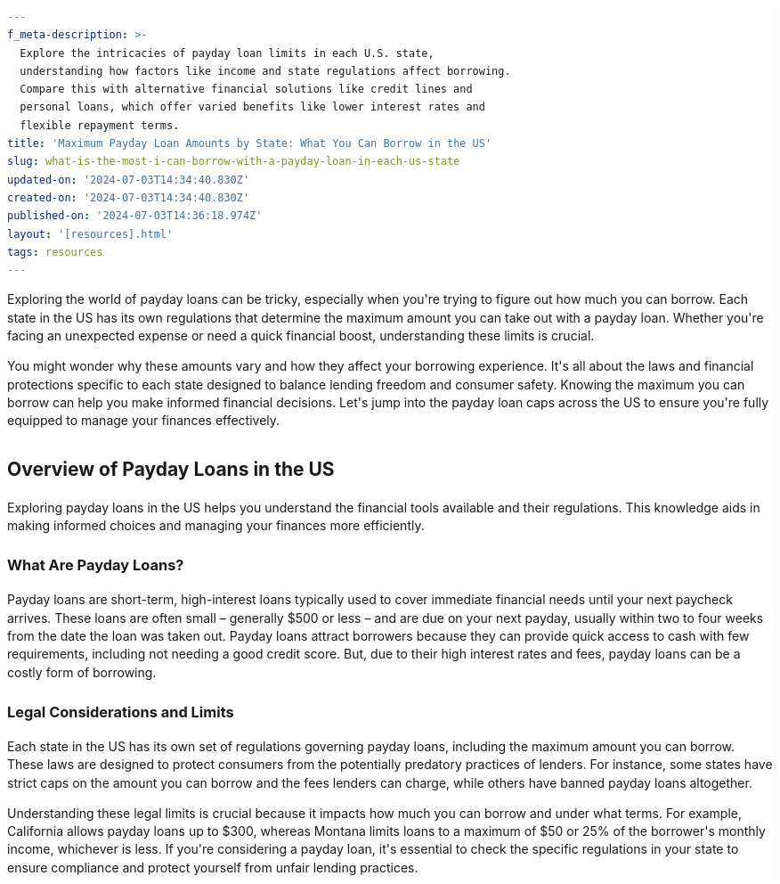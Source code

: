 ```yaml
---
f_meta-description: >-
  Explore the intricacies of payday loan limits in each U.S. state,
  understanding how factors like income and state regulations affect borrowing.
  Compare this with alternative financial solutions like credit lines and
  personal loans, which offer varied benefits like lower interest rates and
  flexible repayment terms.
title: 'Maximum Payday Loan Amounts by State: What You Can Borrow in the US'
slug: what-is-the-most-i-can-borrow-with-a-payday-loan-in-each-us-state
updated-on: '2024-07-03T14:34:40.830Z'
created-on: '2024-07-03T14:34:40.830Z'
published-on: '2024-07-03T14:36:18.974Z'
layout: '[resources].html'
tags: resources
---
```


Exploring the world of payday loans can be tricky, especially when you're trying to figure out how much you can borrow. Each state in the US has its own regulations that determine the maximum amount you can take out with a payday loan. Whether you're facing an unexpected expense or need a quick financial boost, understanding these limits is crucial.

You might wonder why these amounts vary and how they affect your borrowing experience. It's all about the laws and financial protections specific to each state designed to balance lending freedom and consumer safety. Knowing the maximum you can borrow can help you make informed financial decisions. Let's jump into the payday loan caps across the US to ensure you're fully equipped to manage your finances effectively.

Overview of Payday Loans in the US
----------------------------------

Exploring payday loans in the US helps you understand the financial tools available and their regulations. This knowledge aids in making informed choices and managing your finances more efficiently.

### What Are Payday Loans?

Payday loans are short-term, high-interest loans typically used to cover immediate financial needs until your next paycheck arrives. These loans are often small – generally $500 or less – and are due on your next payday, usually within two to four weeks from the date the loan was taken out. Payday loans attract borrowers because they can provide quick access to cash with few requirements, including not needing a good credit score. But, due to their high interest rates and fees, payday loans can be a costly form of borrowing.

### Legal Considerations and Limits

Each state in the US has its own set of regulations governing payday loans, including the maximum amount you can borrow. These laws are designed to protect consumers from the potentially predatory practices of lenders. For instance, some states have strict caps on the amount you can borrow and the fees lenders can charge, while others have banned payday loans altogether.

Understanding these legal limits is crucial because it impacts how much you can borrow and under what terms. For example, California allows payday loans up to $300, whereas Montana limits loans to a maximum of $50 or 25% of the borrower's monthly income, whichever is less. If you're considering a payday loan, it's essential to check the specific regulations in your state to ensure compliance and protect yourself from unfair lending practices.
